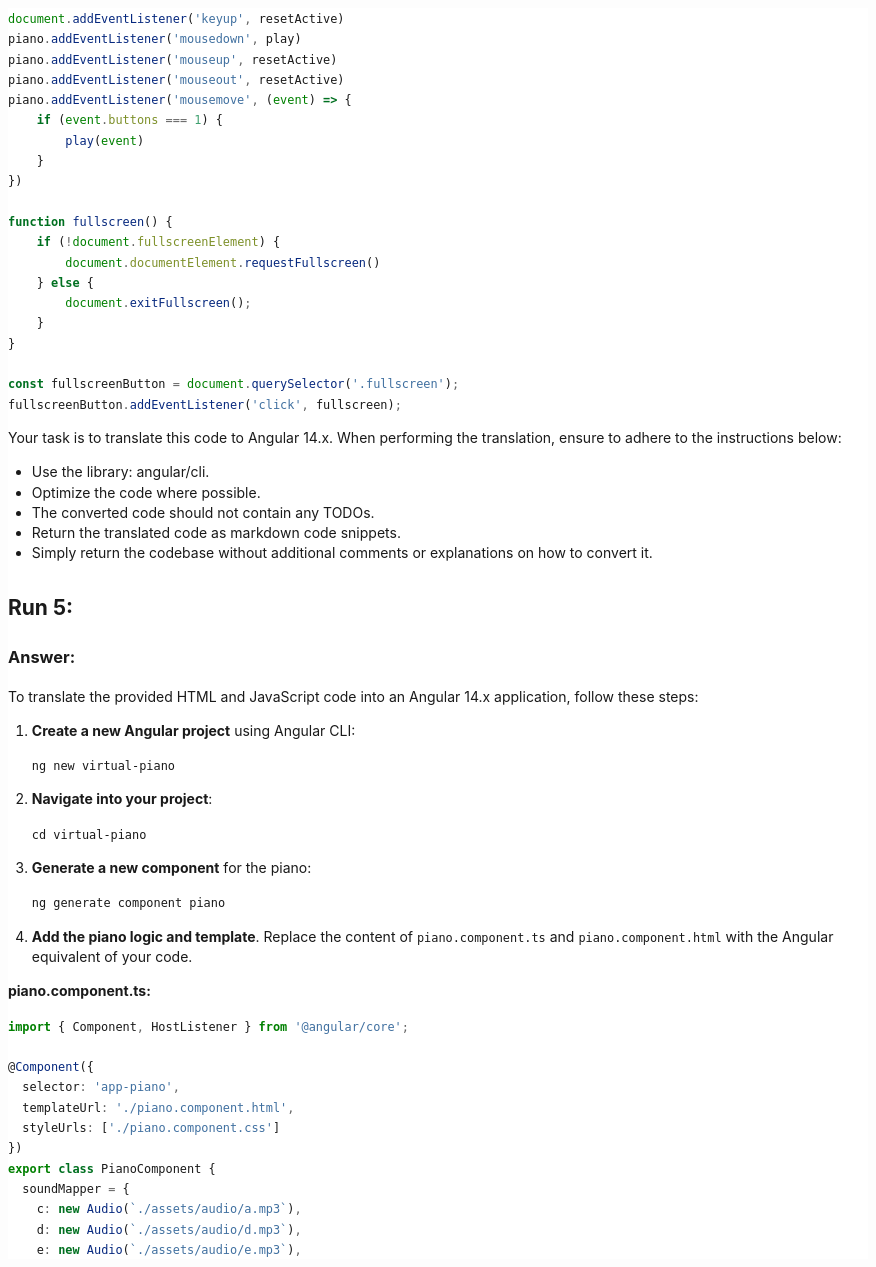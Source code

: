 ```js
document.addEventListener('keyup', resetActive)
piano.addEventListener('mousedown', play)
piano.addEventListener('mouseup', resetActive)
piano.addEventListener('mouseout', resetActive)
piano.addEventListener('mousemove', (event) => {
    if (event.buttons === 1) {
        play(event)
    }
})

function fullscreen() {
    if (!document.fullscreenElement) {
        document.documentElement.requestFullscreen()
    } else {
        document.exitFullscreen();
    }
}

const fullscreenButton = document.querySelector('.fullscreen');
fullscreenButton.addEventListener('click', fullscreen);
```


Your task is to translate this code to Angular 14.x.
When performing the translation, ensure to adhere to the instructions below:
- Use the library: angular/cli.
- Optimize the code where possible.
- The converted code should not contain any TODOs.
- Return the translated code as markdown code snippets.
- Simply return the codebase without additional comments or explanations on how to convert it.

## Run 5:
### Answer:
To translate the provided HTML and JavaScript code into an Angular 14.x application, follow these steps:

1. **Create a new Angular project** using Angular CLI:
   ```
   ng new virtual-piano
   ```
2. **Navigate into your project**:
   ```
   cd virtual-piano
   ```
3. **Generate a new component** for the piano:
   ```
   ng generate component piano
   ```
4. **Add the piano logic and template**. Replace the content of `piano.component.ts` and `piano.component.html` with the Angular equivalent of your code.

**piano.component.ts:**
```typescript
import { Component, HostListener } from '@angular/core';

@Component({
  selector: 'app-piano',
  templateUrl: './piano.component.html',
  styleUrls: ['./piano.component.css']
})
export class PianoComponent {
  soundMapper = {
    c: new Audio(`./assets/audio/a.mp3`),
    d: new Audio(`./assets/audio/d.mp3`),
    e: new Audio(`./assets/audio/e.mp3`),
```